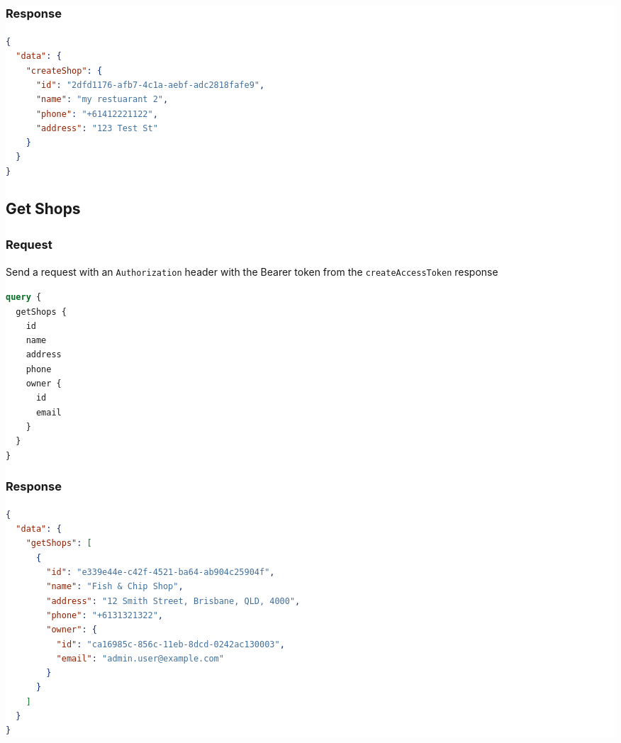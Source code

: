 ### Response

```json
{
  "data": {
    "createShop": {
      "id": "2dfd1176-afb7-4c1a-aebf-adc2818fafe9",
      "name": "my restuarant 2",
      "phone": "+61412221122",
      "address": "123 Test St"
    }
  }
}
```

## Get Shops

### Request
Send a request with an `Authorization` header with the Bearer token from the `createAccessToken` response

```graphql
query {
  getShops {
    id
    name
    address
    phone
    owner {
      id
      email
    }
  }
}
```

### Response

```json
{
  "data": {
    "getShops": [
      {
        "id": "e339e44e-c42f-4521-ba64-ab904c25904f",
        "name": "Fish & Chip Shop",
        "address": "12 Smith Street, Brisbane, QLD, 4000",
        "phone": "+6131321322",
        "owner": {
          "id": "ca16985c-856c-11eb-8dcd-0242ac130003",
          "email": "admin.user@example.com"
        }
      }
    ]
  }
}
```
